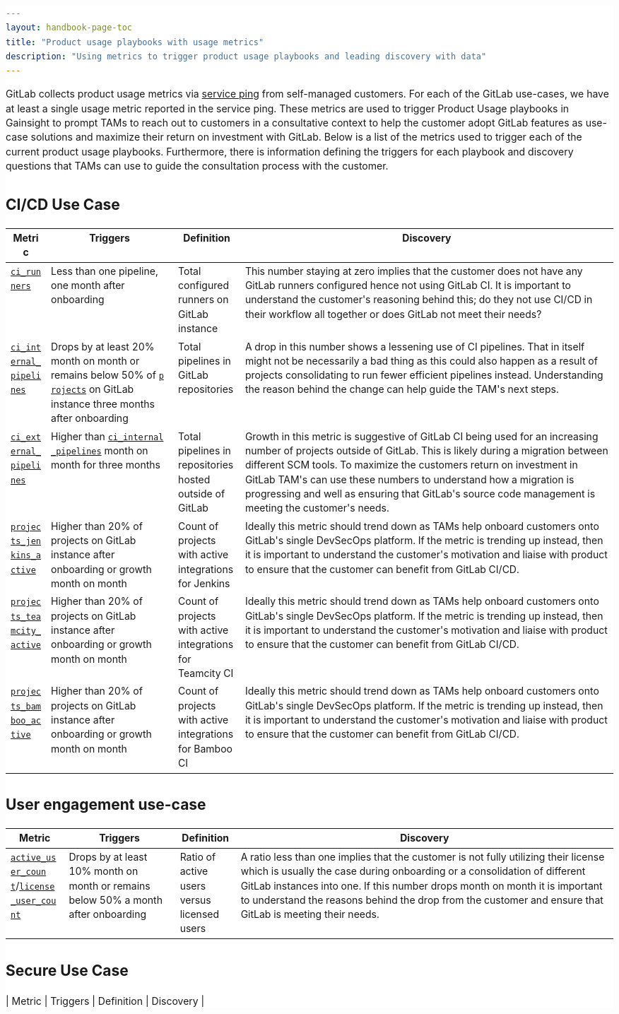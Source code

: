 ```yaml
---
layout: handbook-page-toc
title: "Product usage playbooks with usage metrics"
description: "Using metrics to trigger product usage playbooks and leading discovery with data"
---
```


GitLab collects product usage metrics via [service ping](https://docs.gitlab.com/ee/development/service_ping/index.html#service-ping-guide) from self-managed customers. For each of the GitLab use-cases, we have at least a single usage metric reported in the service ping. These metrics are used to trigger Product Usage playbooks in Gainsight to prompt TAMs to reach out to customers in a consultative context to help the customer adopt GitLab features as use-case solutions and maximize their return on investment with GitLab. Below is a list of the metrics used to trigger each of the current product usage playbooks. Furthermore, there is information defining the triggers for each playbook and discovery questions that TAMs can use to guide the consultation process with the customer.

## CI/CD Use Case

| Metric | Triggers | Definition | Discovery|
| ---- | ---- | ---- | ----- |
| [`ci_runners`](https://docs.gitlab.com/ee/development/usage_ping/dictionary.html#countsci_runners) | Less than one pipeline, one month after onboarding | Total configured runners on GitLab instance | This number staying at zero implies that the customer does not have any GitLab runners configured hence not using GitLab CI. It is important to understand the customer's reasoning behind this; do they not use CI/CD in their workflow all together or does GitLab not meet their needs? |
| [`ci_internal_pipelines`](https://docs.gitlab.com/ee/development/usage_ping/dictionary.html#countsci_internal_pipelines)| Drops by at least 20% month on month or remains below 50% of [`projects`](https://docs.gitlab.com/ee/development/usage_ping/dictionary.html#countsprojects) on GitLab instance three months after onboarding | Total pipelines in GitLab repositories  | A drop in this number shows a lessening use of CI pipelines. That in itself might not be necessarily a bad thing as this could also happen as a result of projects consolidating to run fewer efficient pipelines instead. Understanding the reason behind the change can help guide the TAM's next steps.  |
| [`ci_external_pipelines`](https://docs.gitlab.com/ee/development/usage_ping/dictionary.html#countsci_external_pipelines)| Higher than [`ci_internal_pipelines`](https://docs.gitlab.com/ee/development/usage_ping/dictionary.html#countsci_internal_pipelines) month on month for three months | Total pipelines in repositories hosted outside of GitLab | Growth in this metric is suggestive of GitLab CI being used for an increasing number of projects outside of GitLab. This is likely during a migration between different SCM tools. To maximize the customers return on investment in GitLab TAM's can use these numbers to understand how a migration is progressing and well as ensuring that GitLab's source code management is meeting the customer's needs. |
| [`projects_jenkins_active`](https://docs.gitlab.com/ee/development/usage_ping/dictionary.html#countsprojects_jenkins_active)| Higher than 20% of projects on GitLab instance after onboarding or growth month on month| Count of projects with active integrations for Jenkins | Ideally this metric should trend down as TAMs help onboard customers onto GitLab's single DevSecOps platform. If the metric is trending up instead, then it is important to understand the customer's motivation and liaise with product to ensure that the customer can benefit from GitLab CI/CD. |
| [`projects_teamcity_active`](https://docs.gitlab.com/ee/development/usage_ping/dictionary.html#countsprojects_teamcity_active)| Higher than 20% of projects on GitLab instance after onboarding or growth month on month | Count of projects with active integrations for Teamcity CI | Ideally this metric should trend down as TAMs help onboard customers onto GitLab's single DevSecOps platform. If the metric is trending up instead, then it is important to understand the customer's motivation and liaise with product to ensure that the customer can benefit from GitLab CI/CD. |
| [`projects_bamboo_active`](https://docs.gitlab.com/ee/development/usage_ping/dictionary.html#countsprojects_bamboo_active)| Higher than 20% of projects on GitLab instance after onboarding or growth month on month| Count of projects with active integrations for Bamboo CI | Ideally this metric should trend down as TAMs help onboard customers onto GitLab's single DevSecOps platform. If the metric is trending up instead, then it is important to understand the customer's motivation and liaise with product to ensure that the customer can benefit from GitLab CI/CD. |


## User engagement use-case

| Metric | Triggers | Definition | Discovery|
|---- | ---- | -------- | --------- |
| [`active_user_count`](https://docs.gitlab.com/ee/development/usage_ping/dictionary.html#active_user_count)/[`license_user_count`](https://docs.gitlab.com/ee/development/usage_ping/dictionary.html#license_user_count)  | Drops by at least 10% month on month or remains below 50% a month after onboarding  | Ratio of active users versus licensed users  | A ratio less than one implies that the customer is not fully utilizing their license which is usually the case during onboarding or a consolidation of different GitLab instances into one. If this number drops month on month it is important to understand the reasons behind the drop from the customer and ensure that GitLab is meeting their needs. |


## Secure Use Case

| Metric                                                       | Triggers                                                     | Definition                                    | Discovery                                                    |